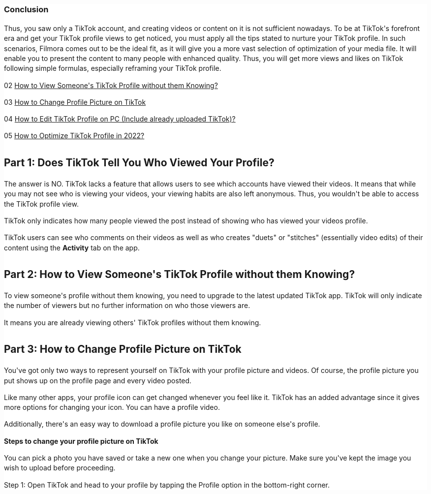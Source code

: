 ### Conclusion

Thus, you saw only a TikTok account, and creating videos or content on it is not sufficient nowadays. To be at TikTok's forefront era and get your TikTok profile views to get noticed, you must apply all the tips stated to nurture your TikTok profile. In such scenarios, Filmora comes out to be the ideal fit, as it will give you a more vast selection of optimization of your media file. It will enable you to present the content to many people with enhanced quality. Thus, you will get more views and likes on TikTok following simple formulas, especially reframing your TikTok profile.

02 [How to View Someone's TikTok Profile without them Knowing?](#part2)

03 [How to Change Profile Picture on TikTok](#part3)

04 [How to Edit TikTok Profile on PC (Include already uploaded TikTok)?](#part4)

05 [How to Optimize TikTok Profile in 2022?](#part5)

## Part 1: Does TikTok Tell You Who Viewed Your Profile?

The answer is NO. TikTok lacks a feature that allows users to see which accounts have viewed their videos. It means that while you may not see who is viewing your videos, your viewing habits are also left anonymous. Thus, you wouldn't be able to access the TikTok profile view.

TikTok only indicates how many people viewed the post instead of showing who has viewed your videos profile.

TikTok users can see who comments on their videos as well as who creates "duets" or "stitches" (essentially video edits) of their content using the **Activity** tab on the app.

## Part 2: How to View Someone's TikTok Profile without them Knowing?

To view someone's profile without them knowing, you need to upgrade to the latest updated TikTok app. TikTok will only indicate the number of viewers but no further information on who those viewers are.

It means you are already viewing others' TikTok profiles without them knowing.

## Part 3: How to Change Profile Picture on TikTok

You've got only two ways to represent yourself on TikTok with your profile picture and videos. Of course, the profile picture you put shows up on the profile page and every video posted.

Like many other apps, your profile icon can get changed whenever you feel like it. TikTok has an added advantage since it gives more options for changing your icon. You can have a profile video.

Additionally, there's an easy way to download a profile picture you like on someone else's profile.

**Steps to change your profile picture on TikTok**

You can pick a photo you have saved or take a new one when you change your picture. Make sure you've kept the image you wish to upload before proceeding.

Step 1: Open TikTok and head to your profile by tapping the Profile option in the bottom-right corner.
